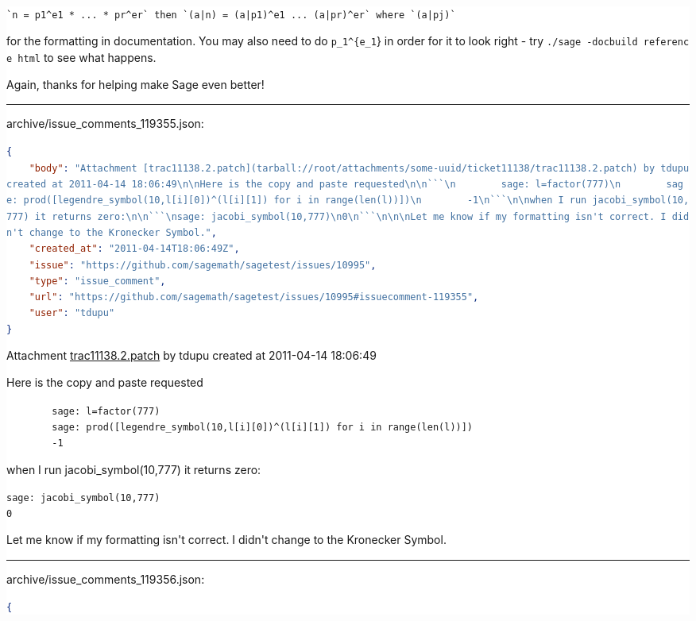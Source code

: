 ```
`n = p1^e1 * ... * pr^er` then `(a|n) = (a|p1)^e1 ... (a|pr)^er` where `(a|pj)`
```

   for the formatting in documentation.  You may also need to do `p_1^{e_1`} in order for it to look right - try `./sage -docbuild reference html` to see what happens.

Again, thanks for helping make Sage even better!



---

archive/issue_comments_119355.json:
```json
{
    "body": "Attachment [trac11138.2.patch](tarball://root/attachments/some-uuid/ticket11138/trac11138.2.patch) by tdupu created at 2011-04-14 18:06:49\n\nHere is the copy and paste requested\n\n```\n        sage: l=factor(777)\n        sage: prod([legendre_symbol(10,l[i][0])^(l[i][1]) for i in range(len(l))])\n        -1\n```\n\nwhen I run jacobi_symbol(10,777) it returns zero:\n\n```\nsage: jacobi_symbol(10,777)\n0\n```\n\n\nLet me know if my formatting isn't correct. I didn't change to the Kronecker Symbol.",
    "created_at": "2011-04-14T18:06:49Z",
    "issue": "https://github.com/sagemath/sagetest/issues/10995",
    "type": "issue_comment",
    "url": "https://github.com/sagemath/sagetest/issues/10995#issuecomment-119355",
    "user": "tdupu"
}
```

Attachment [trac11138.2.patch](tarball://root/attachments/some-uuid/ticket11138/trac11138.2.patch) by tdupu created at 2011-04-14 18:06:49

Here is the copy and paste requested

```
        sage: l=factor(777)
        sage: prod([legendre_symbol(10,l[i][0])^(l[i][1]) for i in range(len(l))])
        -1
```

when I run jacobi_symbol(10,777) it returns zero:

```
sage: jacobi_symbol(10,777)
0
```


Let me know if my formatting isn't correct. I didn't change to the Kronecker Symbol.



---

archive/issue_comments_119356.json:
```json
{
```